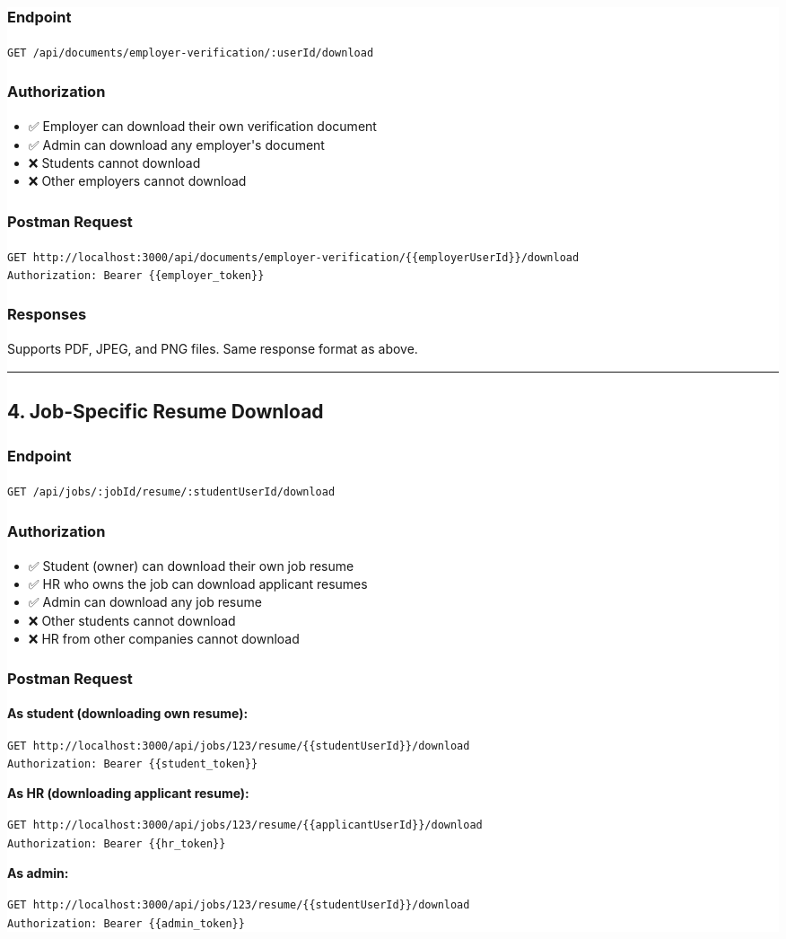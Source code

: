 ### Endpoint
```
GET /api/documents/employer-verification/:userId/download
```

### Authorization
- ✅ Employer can download their own verification document
- ✅ Admin can download any employer's document
- ❌ Students cannot download
- ❌ Other employers cannot download

### Postman Request

```http
GET http://localhost:3000/api/documents/employer-verification/{{employerUserId}}/download
Authorization: Bearer {{employer_token}}
```

### Responses
Supports PDF, JPEG, and PNG files. Same response format as above.

---

## 4. Job-Specific Resume Download

### Endpoint
```
GET /api/jobs/:jobId/resume/:studentUserId/download
```

### Authorization
- ✅ Student (owner) can download their own job resume
- ✅ HR who owns the job can download applicant resumes
- ✅ Admin can download any job resume
- ❌ Other students cannot download
- ❌ HR from other companies cannot download

### Postman Request

**As student (downloading own resume):**
```http
GET http://localhost:3000/api/jobs/123/resume/{{studentUserId}}/download
Authorization: Bearer {{student_token}}
```

**As HR (downloading applicant resume):**
```http
GET http://localhost:3000/api/jobs/123/resume/{{applicantUserId}}/download
Authorization: Bearer {{hr_token}}
```

**As admin:**
```http
GET http://localhost:3000/api/jobs/123/resume/{{studentUserId}}/download
Authorization: Bearer {{admin_token}}
```
